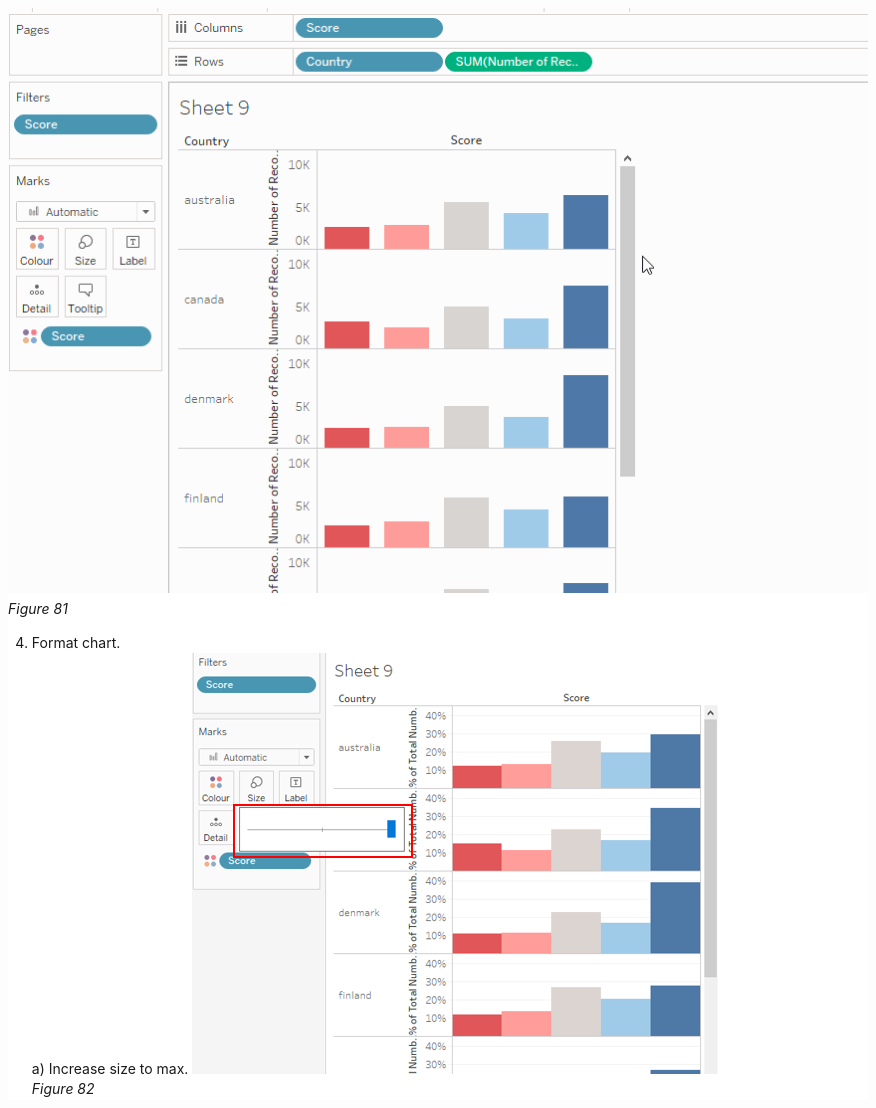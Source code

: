 ![](images/ig58.gif)  
*Figure 81*  

4) Format chart.  
a) Increase size to max.
![](images/ig59.png)  
*Figure 82*  
